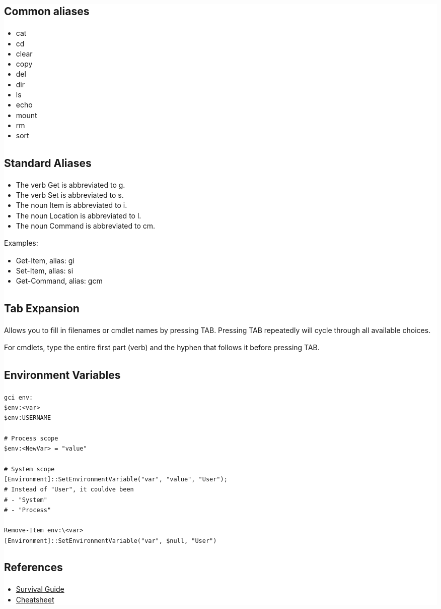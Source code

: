 

## Common aliases
- cat
- cd
- clear
- copy
- del
- dir
- ls
- echo
- mount
- rm
- sort


## Standard Aliases
- The verb Get is abbreviated to g.
- The verb Set is abbreviated to s.
- The noun Item is abbreviated to i.
- The noun Location is abbreviated to l.
- The noun Command is abbreviated to cm.


Examples: 

- Get-Item, alias: gi
- Set-Item, alias: si
- Get-Command, alias: gcm



## Tab Expansion
Allows you to fill in filenames or cmdlet names by pressing TAB.
Pressing TAB repeatedly will cycle through all available choices.

For cmdlets, type the entire first part (verb) and the hyphen that follows it before pressing TAB.



## Environment Variables
```
gci env:
$env:<var>
$env:USERNAME

# Process scope
$env:<NewVar> = "value"

# System scope
[Environment]::SetEnvironmentVariable("var", "value", "User");
# Instead of "User", it couldve been
# - "System"
# - "Process"

Remove-Item env:\<var>
[Environment]::SetEnvironmentVariable("var", $null, "User")
```

## References

- [Survival Guide](http://social.technet.microsoft.com/wiki/contents/articles/183.windows-powershell-survival-guide.aspx)
- [Cheatsheet](https://ramblingcookiemonster.files.wordpress.com/2012/09/powershell-cheat-sheet.pdf)
